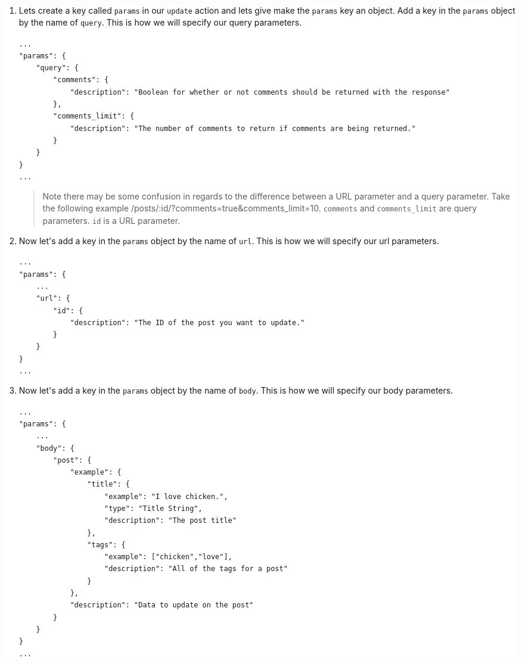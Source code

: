 1. Lets create a key called ```params``` in our ```update``` action and lets give make the ```params``` key an object. Add a key in the ```params``` object by the name of ```query```. This is how we will specify our query parameters.

	```
	...
  	"params": {
    	"query": {
      		"comments": {
        		"description": "Boolean for whether or not comments should be returned with the response"
      		},
      		"comments_limit": {
        		"description": "The number of comments to return if comments are being returned."
      		}
    	}
  	}
	...
	```
	>Note there may be some confusion in regards to the difference between a URL parameter and a query parameter. Take the following example /posts/:id/?comments=true&comments_limit=10. ```comments``` and ```comments_limit``` are query parameters. ```id``` is a URL parameter. 
	
2. Now let's add a key in the ```params``` object by the name of ```url```. This is how we will specify our url parameters.

	```
  	...
 	"params": {
 		...
   		"url": {
      		"id": {
      			"description": "The ID of the post you want to update."
      		}
    	}
 	}
	...
	```
		
3. Now let's add a key in the ```params``` object by the name of ```body```. This is how we will specify our body parameters.

	```
  	...
 	"params": {
 		...
 		"body": {
 			"post": {
 				"example": {
 					"title": {
 						"example": "I love chicken.",
 						"type": "Title String",
 						"description": "The post title"
 					},
 					"tags": {
 						"example": ["chicken","love"],
 						"description": "All of the tags for a post"
 					}
 				},
 				"description": "Data to update on the post"
 			}
 		}
 	}
 	...
 	```
 	